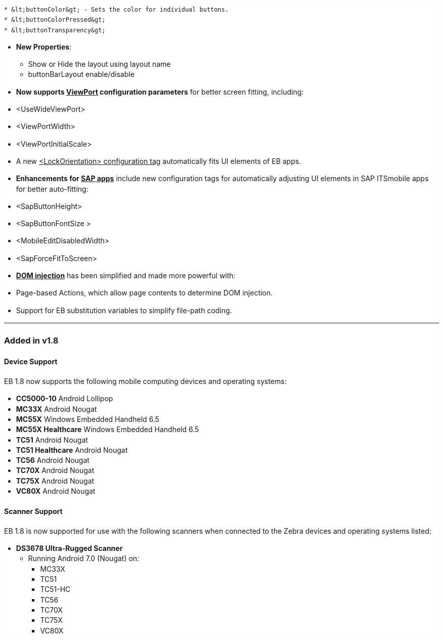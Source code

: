  	* &lt;buttonColor&gt; - Sets the color for individual buttons.
 	* &lt;buttonColorPressed&gt;
 	* &lt;buttonTransparency&gt;
 * **New Properties**:
 	* Show or Hide the layout using layout name
 	* buttonBarLayout enable/disable



* **Now supports [ViewPort](../configreference/#viewport) configuration parameters** for better screen fitting, including:
 * &lt;UseWideViewPort&gt;
 * &lt;ViewPortWidth&gt;
 * &lt;ViewPortInitialScale&gt;

* A new [&lt;LockOrientation&gt; configuration tag](../configreference/#lockorientation) automatically fits UI elements of EB apps. 

* **Enhancements for [SAP apps](../sapandroid)** include new configuration tags for automatically adjusting UI elements in SAP ITSmobile apps for better auto-fitting:
 * &lt;SapButtonHeight&gt;
 * &lt;SapButtonFontSize &gt;
 * &lt;MobileEditDisabledWidth&gt;
 * &lt;SapForceFitToScreen&gt;

* **[DOM injection](../dom)** has been simplified and made more powerful with:
 * Page-based Actions, which allow page contents to determine DOM injection.
 * Support for EB substitution variables to simplify file-path coding.

-----

### Added in v1.8

#### Device Support 
EB 1.8 now supports the following mobile computing devices and operating systems: 

* **CC5000-10** Android Lollipop
* **MC33X** Android Nougat
* **MC55X** Windows Embedded Handheld 6.5
* **MC55X Healthcare** Windows Embedded Handheld 6.5
* **TC51** Android Nougat
* **TC51 Healthcare** Android Nougat
* **TC56** Android Nougat
* **TC70X** Android Nougat
* **TC75X** Android Nougat
* **VC80X** Android Nougat

#### Scanner Support
EB 1.8 is now supported for use with the following scanners when connected to the Zebra devices and operating systems listed:

* **DS3678 Ultra-Rugged Scanner** 
	* Running Android 7.0 (Nougat) on:
 		* MC33X
 		* TC51
 		* TC51-HC
 		* TC56
 		* TC70X
 		* TC75X
 		* VC80X
